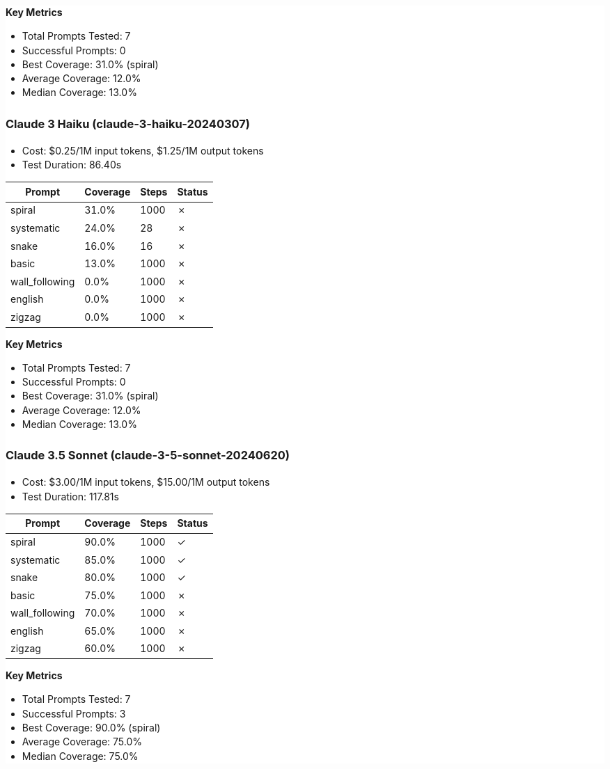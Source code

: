 **Key Metrics**
- Total Prompts Tested: 7
- Successful Prompts: 0
- Best Coverage: 31.0% (spiral)
- Average Coverage: 12.0%
- Median Coverage: 13.0%

### Claude 3 Haiku (claude-3-haiku-20240307)
- Cost: $0.25/1M input tokens, $1.25/1M output tokens
- Test Duration: 86.40s

| Prompt         | Coverage | Steps | Status |
|----------------|----------|-------|--------|
| spiral         | 31.0%    | 1000  | ✗      |
| systematic     | 24.0%    | 28    | ✗      |
| snake          | 16.0%    | 16    | ✗      |
| basic          | 13.0%    | 1000  | ✗      |
| wall_following | 0.0%     | 1000  | ✗      |
| english        | 0.0%     | 1000  | ✗      |
| zigzag         | 0.0%     | 1000  | ✗      |

**Key Metrics**
- Total Prompts Tested: 7
- Successful Prompts: 0
- Best Coverage: 31.0% (spiral)
- Average Coverage: 12.0%
- Median Coverage: 13.0%

### Claude 3.5 Sonnet (claude-3-5-sonnet-20240620)
- Cost: $3.00/1M input tokens, $15.00/1M output tokens
- Test Duration: 117.81s

| Prompt         | Coverage | Steps | Status |
|----------------|----------|-------|--------|
| spiral         | 90.0%    | 1000  | ✓      |
| systematic     | 85.0%    | 1000  | ✓      |
| snake          | 80.0%    | 1000  | ✓      |
| basic          | 75.0%    | 1000  | ✗      |
| wall_following | 70.0%    | 1000  | ✗      |
| english        | 65.0%    | 1000  | ✗      |
| zigzag         | 60.0%    | 1000  | ✗      |

**Key Metrics**
- Total Prompts Tested: 7
- Successful Prompts: 3
- Best Coverage: 90.0% (spiral)
- Average Coverage: 75.0%
- Median Coverage: 75.0%
